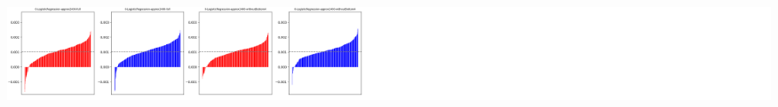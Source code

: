 <img src="GaussianExperimentB-4-size400_approx/0-LogisticRegression-approx2400-full/plot_shapley_values_sorted.png" width="200" alt="0-LogisticRegression-approx2400-full"><img src="GaussianExperimentB-4-size400_approx/0-LogisticRegression-approx2400-withoutBottom4/plot_shapley_values_sorted.png" width="200" alt="0-LogisticRegression-approx2400-withoutBottom4">